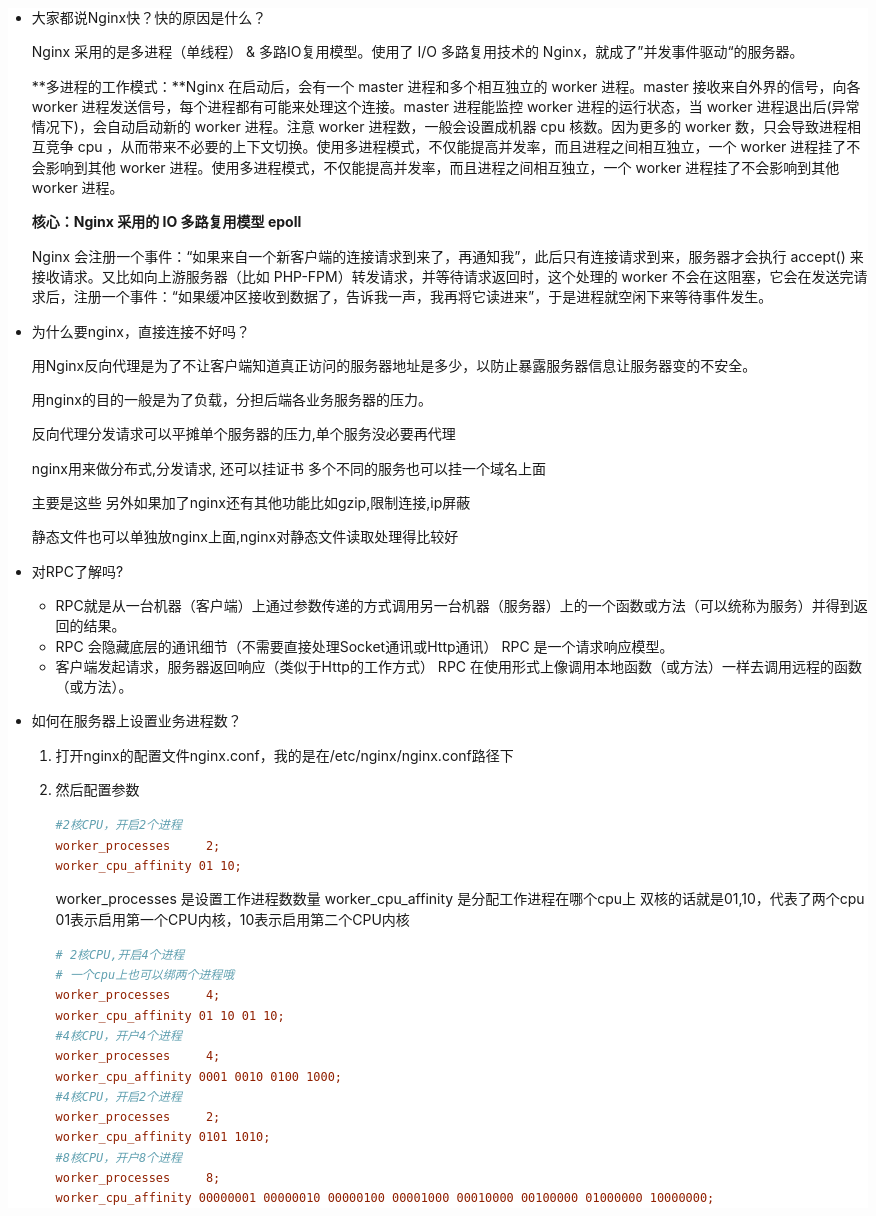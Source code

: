 - 大家都说Nginx快？快的原因是什么？

  Nginx 采用的是多进程（单线程） & 多路IO复用模型。使用了 I/O 多路复用技术的 Nginx，就成了”并发事件驱动“的服务器。

  **多进程的工作模式：**Nginx 在启动后，会有一个 master 进程和多个相互独立的 worker 进程。master 接收来自外界的信号，向各 worker 进程发送信号，每个进程都有可能来处理这个连接。master 进程能监控 worker 进程的运行状态，当 worker 进程退出后(异常情况下)，会自动启动新的 worker 进程。注意 worker 进程数，一般会设置成机器 cpu 核数。因为更多的 worker 数，只会导致进程相互竞争 cpu ，从而带来不必要的上下文切换。使用多进程模式，不仅能提高并发率，而且进程之间相互独立，一个 worker 进程挂了不会影响到其他 worker 进程。使用多进程模式，不仅能提高并发率，而且进程之间相互独立，一个 worker 进程挂了不会影响到其他 worker 进程。

  **核心：Nginx 采用的 IO 多路复用模型 epoll**

  Nginx 会注册一个事件：“如果来自一个新客户端的连接请求到来了，再通知我”，此后只有连接请求到来，服务器才会执行 accept() 来接收请求。又比如向上游服务器（比如 PHP-FPM）转发请求，并等待请求返回时，这个处理的 worker 不会在这阻塞，它会在发送完请求后，注册一个事件：“如果缓冲区接收到数据了，告诉我一声，我再将它读进来”，于是进程就空闲下来等待事件发生。

- 为什么要nginx，直接连接不好吗？

  用Nginx反向代理是为了不让客户端知道真正访问的服务器地址是多少，以防止暴露服务器信息让服务器变的不安全。

  用nginx的目的一般是为了负载，分担后端各业务服务器的压力。

  反向代理分发请求可以平摊单个服务器的压力,单个服务没必要再代理

  nginx用来做分布式,分发请求, 还可以挂证书 多个不同的服务也可以挂一个域名上面 

  主要是这些 另外如果加了nginx还有其他功能比如gzip,限制连接,ip屏蔽

  静态文件也可以单独放nginx上面,nginx对静态文件读取处理得比较好

- 对RPC了解吗?

  - RPC就是从一台机器（客户端）上通过参数传递的方式调用另一台机器（服务器）上的一个函数或方法（可以统称为服务）并得到返回的结果。
  - RPC 会隐藏底层的通讯细节（不需要直接处理Socket通讯或Http通讯） RPC 是一个请求响应模型。
  - 客户端发起请求，服务器返回响应（类似于Http的工作方式） RPC 在使用形式上像调用本地函数（或方法）一样去调用远程的函数（或方法）。

- 如何在服务器上设置业务进程数？

  1. 打开nginx的配置文件nginx.conf，我的是在/etc/nginx/nginx.conf路径下

  2. 然后配置参数

     ```ini
     #2核CPU，开启2个进程
     worker_processes     2;
     worker_cpu_affinity 01 10;
     ```

     worker_processes 是设置工作进程数数量
     worker_cpu_affinity 是分配工作进程在哪个cpu上
     双核的话就是01,10，代表了两个cpu
     01表示启用第一个CPU内核，10表示启用第二个CPU内核

     ```ini
     # 2核CPU,开启4个进程
     # 一个cpu上也可以绑两个进程哦
     worker_processes     4;
     worker_cpu_affinity 01 10 01 10;
     #4核CPU，开户4个进程
     worker_processes     4;
     worker_cpu_affinity 0001 0010 0100 1000;
     #4核CPU，开启2个进程
     worker_processes     2;
     worker_cpu_affinity 0101 1010;
     #8核CPU，开户8个进程
     worker_processes     8;
     worker_cpu_affinity 00000001 00000010 00000100 00001000 00010000 00100000 01000000 10000000;
     ```
